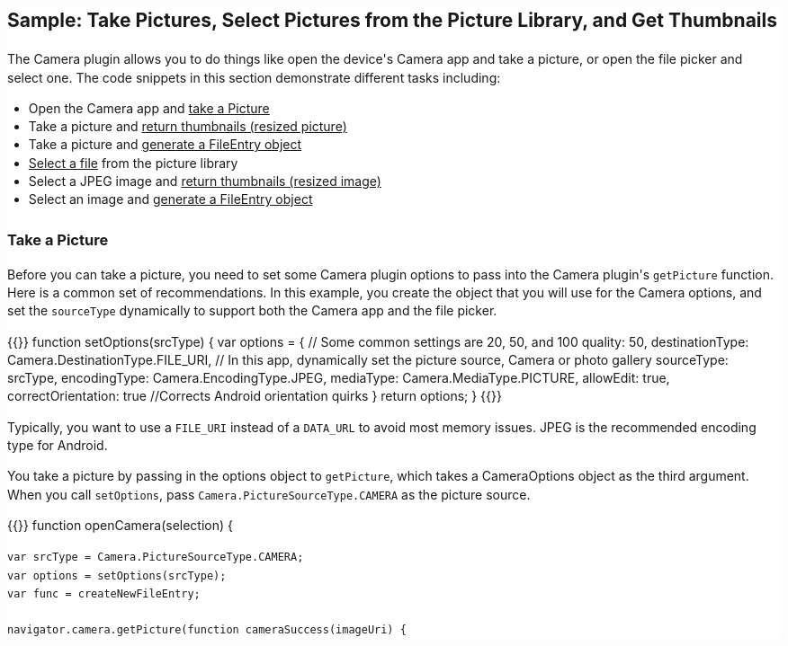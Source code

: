 Sample: Take Pictures, Select Pictures from the Picture Library, and Get Thumbnails
-----------------------------------------------------------------------------------

The Camera plugin allows you to do things like open the device's Camera
app and take a picture, or open the file picker and select one. The code
snippets in this section demonstrate different tasks including:

-   Open the Camera app and [take a Picture](#takepicture)
-   Take a picture and [return thumbnails (resized picture)](#getthumbnails)
-   Take a picture and [generate a FileEntry object](#convert)
-   [Select a file](#selectfile) from the picture library
-   Select a JPEG image and [return thumbnails (resized image)](#getfilethumbnails)
-   Select an image and [generate a FileEntry object](#convert)

###  Take a Picture

Before you can take a picture, you need to set some Camera plugin
options to pass into the Camera plugin's `getPicture` function. Here is
a common set of recommendations. In this example, you create the object
that you will use for the Camera options, and set the `sourceType`
dynamically to support both the Camera app and the file picker.

{{<highlight javascript>}}
function setOptions(srcType) {
    var options = {
        // Some common settings are 20, 50, and 100
        quality: 50,
        destinationType: Camera.DestinationType.FILE_URI,
        // In this app, dynamically set the picture source, Camera or photo gallery
        sourceType: srcType,
        encodingType: Camera.EncodingType.JPEG,
        mediaType: Camera.MediaType.PICTURE,
        allowEdit: true,
        correctOrientation: true  //Corrects Android orientation quirks
    }
    return options;
}
{{</highlight>}}

Typically, you want to use a `FILE_URI` instead of a `DATA_URL` to avoid
most memory issues. JPEG is the recommended encoding type for Android.

You take a picture by passing in the options object to `getPicture`,
which takes a CameraOptions object as the third argument. When you call
`setOptions`, pass `Camera.PictureSourceType.CAMERA` as the picture
source.

{{<highlight javascript>}}
function openCamera(selection) {

    var srcType = Camera.PictureSourceType.CAMERA;
    var options = setOptions(srcType);
    var func = createNewFileEntry;

    navigator.camera.getPicture(function cameraSuccess(imageUri) {
